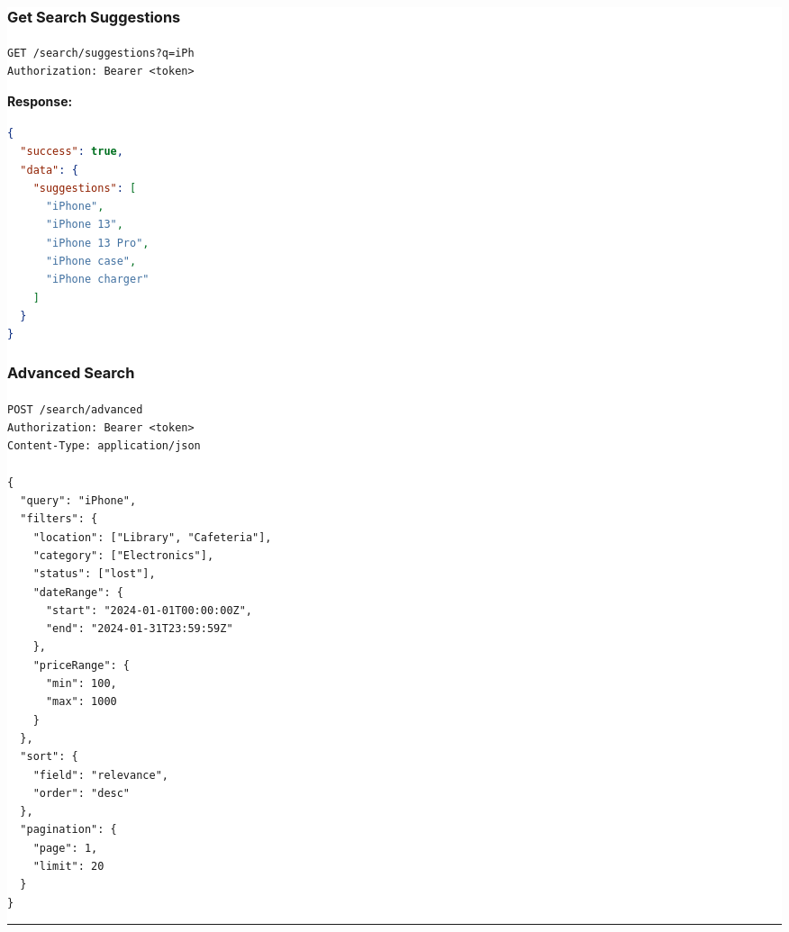 ### Get Search Suggestions
```http
GET /search/suggestions?q=iPh
Authorization: Bearer <token>
```

**Response:**
```json
{
  "success": true,
  "data": {
    "suggestions": [
      "iPhone",
      "iPhone 13",
      "iPhone 13 Pro",
      "iPhone case",
      "iPhone charger"
    ]
  }
}
```

### Advanced Search
```http
POST /search/advanced
Authorization: Bearer <token>
Content-Type: application/json

{
  "query": "iPhone",
  "filters": {
    "location": ["Library", "Cafeteria"],
    "category": ["Electronics"],
    "status": ["lost"],
    "dateRange": {
      "start": "2024-01-01T00:00:00Z",
      "end": "2024-01-31T23:59:59Z"
    },
    "priceRange": {
      "min": 100,
      "max": 1000
    }
  },
  "sort": {
    "field": "relevance",
    "order": "desc"
  },
  "pagination": {
    "page": 1,
    "limit": 20
  }
}
```

---